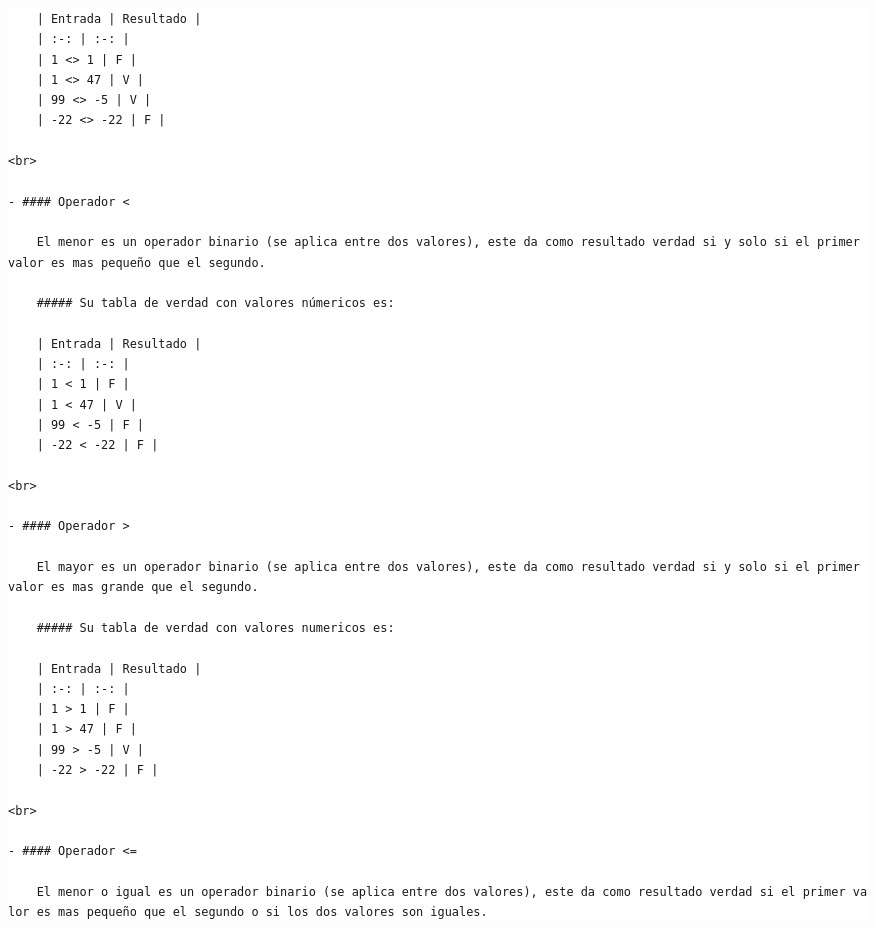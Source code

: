         | Entrada | Resultado |
        | :-: | :-: |
        | 1 <> 1 | F |
        | 1 <> 47 | V |
        | 99 <> -5 | V |
        | -22 <> -22 | F |

    <br>

    - #### Operador <

        El menor es un operador binario (se aplica entre dos valores), este da como resultado verdad si y solo si el primer valor es mas pequeño que el segundo.

        ##### Su tabla de verdad con valores númericos es:

        | Entrada | Resultado |
        | :-: | :-: |
        | 1 < 1 | F |
        | 1 < 47 | V |
        | 99 < -5 | F |
        | -22 < -22 | F |

    <br>

    - #### Operador >

        El mayor es un operador binario (se aplica entre dos valores), este da como resultado verdad si y solo si el primer valor es mas grande que el segundo.

        ##### Su tabla de verdad con valores numericos es:

        | Entrada | Resultado |
        | :-: | :-: |
        | 1 > 1 | F |
        | 1 > 47 | F |
        | 99 > -5 | V |
        | -22 > -22 | F |

    <br>

    - #### Operador <=

        El menor o igual es un operador binario (se aplica entre dos valores), este da como resultado verdad si el primer valor es mas pequeño que el segundo o si los dos valores son iguales.
